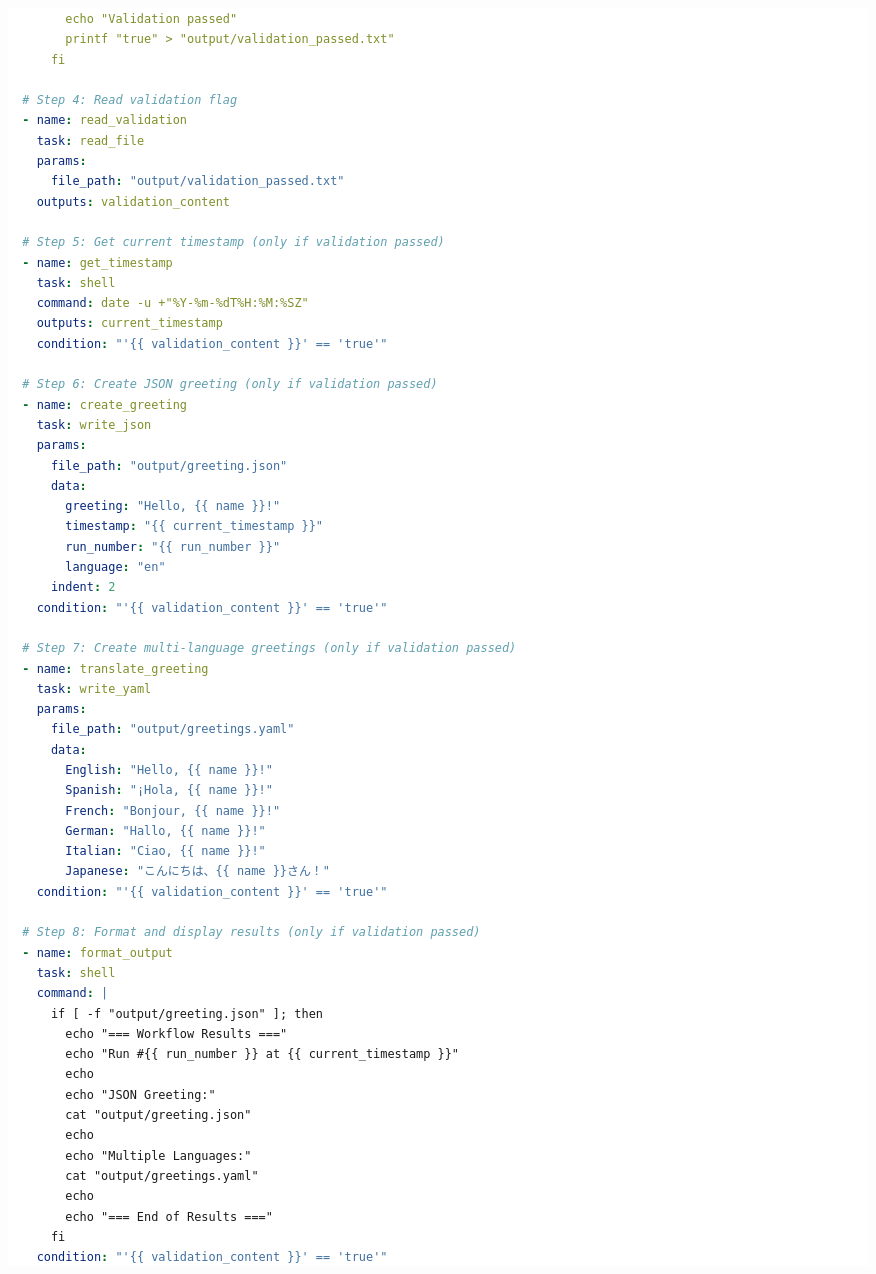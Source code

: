 ```yaml
        echo "Validation passed"
        printf "true" > "output/validation_passed.txt"
      fi

  # Step 4: Read validation flag
  - name: read_validation
    task: read_file
    params:
      file_path: "output/validation_passed.txt"
    outputs: validation_content

  # Step 5: Get current timestamp (only if validation passed)
  - name: get_timestamp
    task: shell
    command: date -u +"%Y-%m-%dT%H:%M:%SZ"
    outputs: current_timestamp
    condition: "'{{ validation_content }}' == 'true'"

  # Step 6: Create JSON greeting (only if validation passed)
  - name: create_greeting
    task: write_json
    params:
      file_path: "output/greeting.json"
      data: 
        greeting: "Hello, {{ name }}!"
        timestamp: "{{ current_timestamp }}"
        run_number: "{{ run_number }}"
        language: "en"
      indent: 2
    condition: "'{{ validation_content }}' == 'true'"

  # Step 7: Create multi-language greetings (only if validation passed)
  - name: translate_greeting
    task: write_yaml
    params:
      file_path: "output/greetings.yaml"
      data:
        English: "Hello, {{ name }}!"
        Spanish: "¡Hola, {{ name }}!"
        French: "Bonjour, {{ name }}!"
        German: "Hallo, {{ name }}!"
        Italian: "Ciao, {{ name }}!"
        Japanese: "こんにちは、{{ name }}さん！"
    condition: "'{{ validation_content }}' == 'true'"

  # Step 8: Format and display results (only if validation passed)
  - name: format_output
    task: shell
    command: |
      if [ -f "output/greeting.json" ]; then
        echo "=== Workflow Results ==="
        echo "Run #{{ run_number }} at {{ current_timestamp }}"
        echo
        echo "JSON Greeting:"
        cat "output/greeting.json"
        echo
        echo "Multiple Languages:"
        cat "output/greetings.yaml"
        echo
        echo "=== End of Results ==="
      fi
    condition: "'{{ validation_content }}' == 'true'"

```